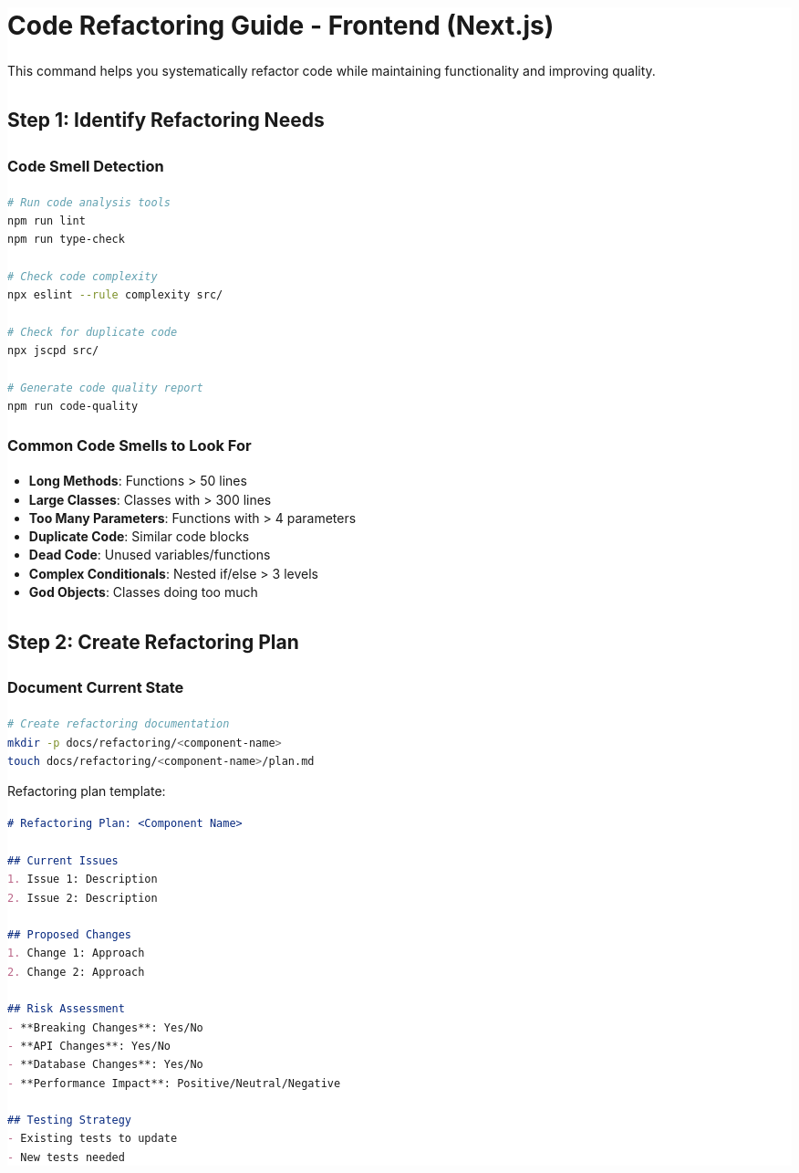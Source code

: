 # Code Refactoring Guide - Frontend (Next.js)

This command helps you systematically refactor code while maintaining functionality and improving quality.

## Step 1: Identify Refactoring Needs

### Code Smell Detection
```bash
# Run code analysis tools
npm run lint
npm run type-check

# Check code complexity
npx eslint --rule complexity src/

# Check for duplicate code
npx jscpd src/

# Generate code quality report
npm run code-quality
```

### Common Code Smells to Look For
- **Long Methods**: Functions > 50 lines
- **Large Classes**: Classes with > 300 lines
- **Too Many Parameters**: Functions with > 4 parameters
- **Duplicate Code**: Similar code blocks
- **Dead Code**: Unused variables/functions
- **Complex Conditionals**: Nested if/else > 3 levels
- **God Objects**: Classes doing too much

## Step 2: Create Refactoring Plan

### Document Current State
```bash
# Create refactoring documentation
mkdir -p docs/refactoring/<component-name>
touch docs/refactoring/<component-name>/plan.md
```

Refactoring plan template:
```markdown
# Refactoring Plan: <Component Name>

## Current Issues
1. Issue 1: Description
2. Issue 2: Description

## Proposed Changes
1. Change 1: Approach
2. Change 2: Approach

## Risk Assessment
- **Breaking Changes**: Yes/No
- **API Changes**: Yes/No
- **Database Changes**: Yes/No
- **Performance Impact**: Positive/Neutral/Negative

## Testing Strategy
- Existing tests to update
- New tests needed
```